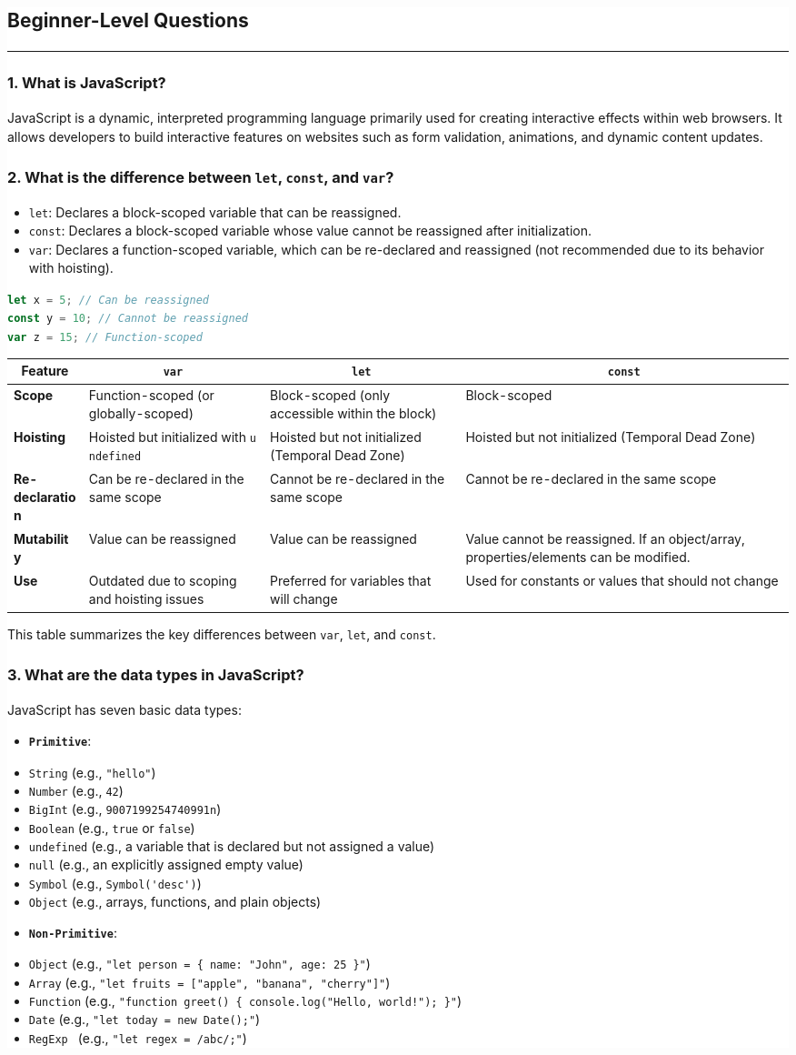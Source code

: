## Beginner-Level Questions
---
### 1\. **What is JavaScript?**

JavaScript is a dynamic, interpreted programming language primarily used for creating interactive effects within web browsers. It allows developers to build interactive features on websites such as form validation, animations, and dynamic content updates.

### 2\. **What is the difference between `let`, `const`, and `var`?**

* `let`: Declares a block-scoped variable that can be reassigned.
* `const`: Declares a block-scoped variable whose value cannot be reassigned after initialization.
* `var`: Declares a function-scoped variable, which can be re-declared and reassigned (not recommended due to its behavior with hoisting).

```javascript
let x = 5; // Can be reassigned
const y = 10; // Cannot be reassigned
var z = 15; // Function-scoped
```


| **Feature**          | **`var`**                                      | **`let`**                                      | **`const`**                                    |
|----------------------|------------------------------------------------|------------------------------------------------|------------------------------------------------|
| **Scope**            | Function-scoped (or globally-scoped)           | Block-scoped (only accessible within the block) | Block-scoped                                  |
| **Hoisting**         | Hoisted but initialized with `undefined`       | Hoisted but not initialized (Temporal Dead Zone) | Hoisted but not initialized (Temporal Dead Zone)|
| **Re-declaration**   | Can be re-declared in the same scope           | Cannot be re-declared in the same scope         | Cannot be re-declared in the same scope        |
| **Mutability**       | Value can be reassigned                        | Value can be reassigned                        | Value cannot be reassigned. If an object/array, properties/elements can be modified. |
| **Use**              | Outdated due to scoping and hoisting issues    | Preferred for variables that will change        | Used for constants or values that should not change |

This table summarizes the key differences between `var`, `let`, and `const`.


### 3\. **What are the data types in JavaScript?**

JavaScript has seven basic data types:
- **`Primitive`**:
* `String` (e.g., `"hello"`)
* `Number` (e.g., `42`)
* `BigInt` (e.g., `9007199254740991n`)
* `Boolean` (e.g., `true` or `false`)
* `undefined` (e.g., a variable that is declared but not assigned a value)
* `null` (e.g., an explicitly assigned empty value)
* `Symbol` (e.g., `Symbol('desc')`)
* `Object` (e.g., arrays, functions, and plain objects)

- **`Non-Primitive`**:
* `Object` (e.g., `"let person = { name: "John", age: 25 }"`)
* `Array` (e.g., `"let fruits = ["apple", "banana", "cherry"]"`)
* `Function` (e.g., `"function greet() { console.log("Hello, world!"); }"`)
* `Date` (e.g., `"let today = new Date();"`)
* `RegExp ` (e.g., `"let regex = /abc/;"`)

